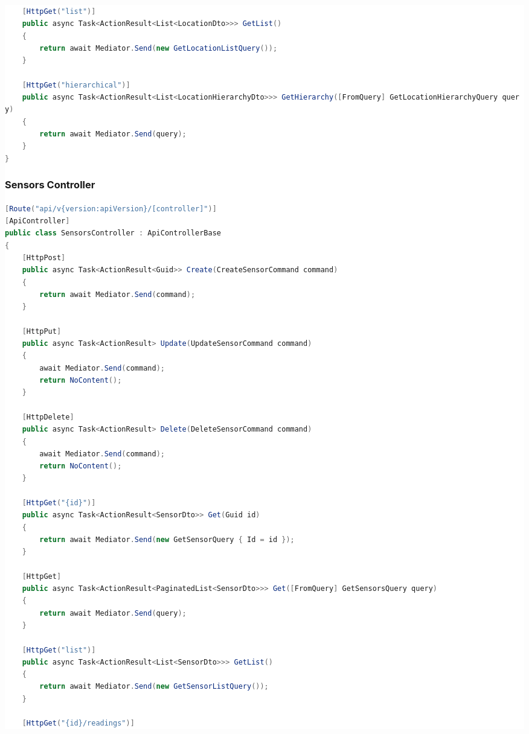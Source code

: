 ```csharp
    [HttpGet("list")]
    public async Task<ActionResult<List<LocationDto>>> GetList()
    {
        return await Mediator.Send(new GetLocationListQuery());
    }
    
    [HttpGet("hierarchical")]
    public async Task<ActionResult<List<LocationHierarchyDto>>> GetHierarchy([FromQuery] GetLocationHierarchyQuery query)
    {
        return await Mediator.Send(query);
    }
}
```

### Sensors Controller

```csharp
[Route("api/v{version:apiVersion}/[controller]")]
[ApiController]
public class SensorsController : ApiControllerBase
{
    [HttpPost]
    public async Task<ActionResult<Guid>> Create(CreateSensorCommand command)
    {
        return await Mediator.Send(command);
    }
    
    [HttpPut]
    public async Task<ActionResult> Update(UpdateSensorCommand command)
    {
        await Mediator.Send(command);
        return NoContent();
    }
    
    [HttpDelete]
    public async Task<ActionResult> Delete(DeleteSensorCommand command)
    {
        await Mediator.Send(command);
        return NoContent();
    }
    
    [HttpGet("{id}")]
    public async Task<ActionResult<SensorDto>> Get(Guid id)
    {
        return await Mediator.Send(new GetSensorQuery { Id = id });
    }
    
    [HttpGet]
    public async Task<ActionResult<PaginatedList<SensorDto>>> Get([FromQuery] GetSensorsQuery query)
    {
        return await Mediator.Send(query);
    }
    
    [HttpGet("list")]
    public async Task<ActionResult<List<SensorDto>>> GetList()
    {
        return await Mediator.Send(new GetSensorListQuery());
    }
    
    [HttpGet("{id}/readings")]
```